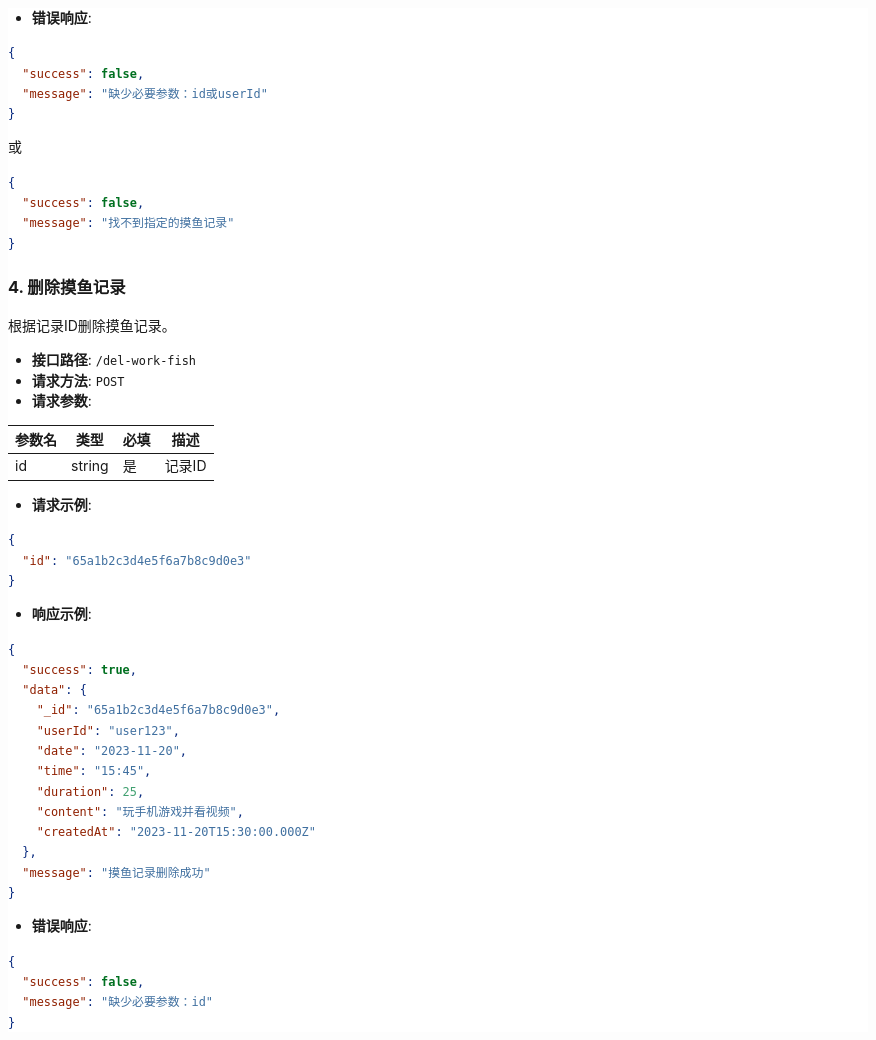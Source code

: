 - **错误响应**:
```json
{
  "success": false,
  "message": "缺少必要参数：id或userId"
}
```

或

```json
{
  "success": false,
  "message": "找不到指定的摸鱼记录"
}
```

### 4. 删除摸鱼记录

根据记录ID删除摸鱼记录。

- **接口路径**: `/del-work-fish`
- **请求方法**: `POST`
- **请求参数**:

| 参数名 | 类型 | 必填 | 描述 |
|-------|------|------|------|
| id | string | 是 | 记录ID |

- **请求示例**:
```json
{
  "id": "65a1b2c3d4e5f6a7b8c9d0e3"
}
```

- **响应示例**:
```json
{
  "success": true,
  "data": {
    "_id": "65a1b2c3d4e5f6a7b8c9d0e3",
    "userId": "user123",
    "date": "2023-11-20",
    "time": "15:45",
    "duration": 25,
    "content": "玩手机游戏并看视频",
    "createdAt": "2023-11-20T15:30:00.000Z"
  },
  "message": "摸鱼记录删除成功"
}
```

- **错误响应**:
```json
{
  "success": false,
  "message": "缺少必要参数：id"
}
```

